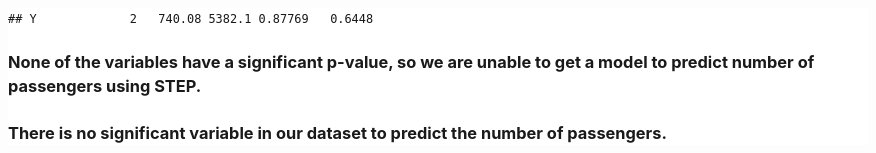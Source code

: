     ## Y             2   740.08 5382.1 0.87769   0.6448

### None of the variables have a significant p-value, so we are unable to get a model to predict number of passengers using STEP.

### There is no significant variable in our dataset to predict the number of passengers.
